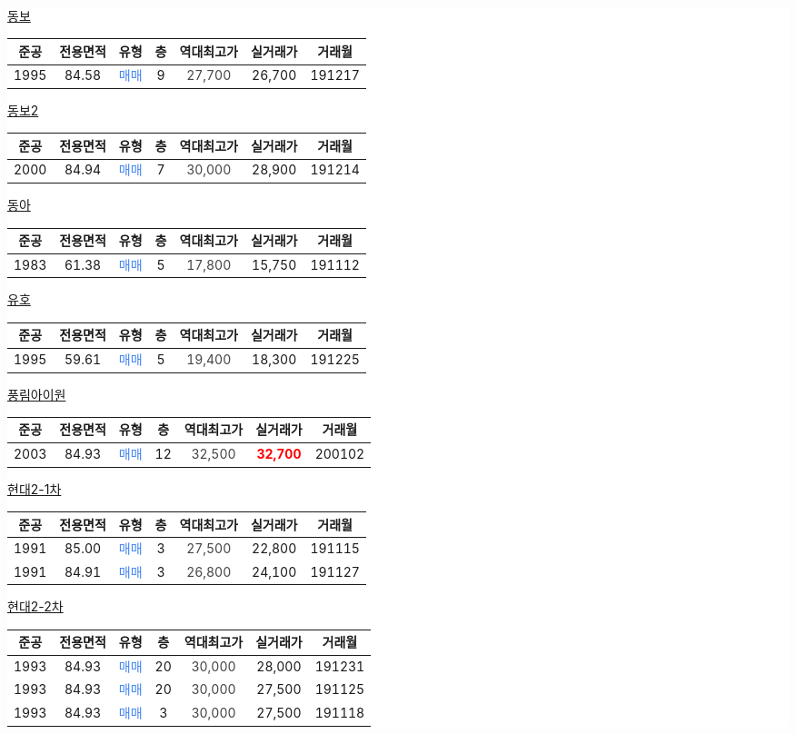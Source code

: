 [동보](https://search.naver.com/search.naver?query=%EC%9D%B8%EC%B2%9C%EA%B4%91%EC%97%AD%EC%8B%9C+%EA%B3%84%EC%96%91%EA%B5%AC+%EC%9E%91%EC%A0%84%EB%8F%99+%EB%8F%99%EB%B3%B4)

|준공|전용면적|유형|층|역대최고가|실거래가|거래월|
|:---:|:---:|:---:|:---:|:---:|:---:|:---:|
|1995|84.58|<span style="color:#4285f3">매매</span>|9|<span style="color:#444444">27,700</span>|26,700|191217|

[동보2](https://search.naver.com/search.naver?query=%EC%9D%B8%EC%B2%9C%EA%B4%91%EC%97%AD%EC%8B%9C+%EA%B3%84%EC%96%91%EA%B5%AC+%EC%9E%91%EC%A0%84%EB%8F%99+%EB%8F%99%EB%B3%B42)

|준공|전용면적|유형|층|역대최고가|실거래가|거래월|
|:---:|:---:|:---:|:---:|:---:|:---:|:---:|
|2000|84.94|<span style="color:#4285f3">매매</span>|7|<span style="color:#444444">30,000</span>|28,900|191214|

[동아](https://search.naver.com/search.naver?query=%EC%9D%B8%EC%B2%9C%EA%B4%91%EC%97%AD%EC%8B%9C+%EA%B3%84%EC%96%91%EA%B5%AC+%EC%9E%91%EC%A0%84%EB%8F%99+%EB%8F%99%EC%95%84)

|준공|전용면적|유형|층|역대최고가|실거래가|거래월|
|:---:|:---:|:---:|:---:|:---:|:---:|:---:|
|1983|61.38|<span style="color:#4285f3">매매</span>|5|<span style="color:#444444">17,800</span>|15,750|191112|

[유호](https://search.naver.com/search.naver?query=%EC%9D%B8%EC%B2%9C%EA%B4%91%EC%97%AD%EC%8B%9C+%EA%B3%84%EC%96%91%EA%B5%AC+%EC%9E%91%EC%A0%84%EB%8F%99+%EC%9C%A0%ED%98%B8)

|준공|전용면적|유형|층|역대최고가|실거래가|거래월|
|:---:|:---:|:---:|:---:|:---:|:---:|:---:|
|1995|59.61|<span style="color:#4285f3">매매</span>|5|<span style="color:#444444">19,400</span>|18,300|191225|

[풍림아이원](https://search.naver.com/search.naver?query=%EC%9D%B8%EC%B2%9C%EA%B4%91%EC%97%AD%EC%8B%9C+%EA%B3%84%EC%96%91%EA%B5%AC+%EC%9E%91%EC%A0%84%EB%8F%99+%ED%92%8D%EB%A6%BC%EC%95%84%EC%9D%B4%EC%9B%90)

|준공|전용면적|유형|층|역대최고가|실거래가|거래월|
|:---:|:---:|:---:|:---:|:---:|:---:|:---:|
|2003|84.93|<span style="color:#4285f3">매매</span>|12|<span style="color:#444444">32,500</span>|<b><span style="color:#ff0000">32,700</span></b>|200102|

[현대2-1차](https://search.naver.com/search.naver?query=%EC%9D%B8%EC%B2%9C%EA%B4%91%EC%97%AD%EC%8B%9C+%EA%B3%84%EC%96%91%EA%B5%AC+%EC%9E%91%EC%A0%84%EB%8F%99+%ED%98%84%EB%8C%802-1%EC%B0%A8)

|준공|전용면적|유형|층|역대최고가|실거래가|거래월|
|:---:|:---:|:---:|:---:|:---:|:---:|:---:|
|1991|85.00|<span style="color:#4285f3">매매</span>|3|<span style="color:#444444">27,500</span>|22,800|191115|
|1991|84.91|<span style="color:#4285f3">매매</span>|3|<span style="color:#444444">26,800</span>|24,100|191127|

[현대2-2차](https://search.naver.com/search.naver?query=%EC%9D%B8%EC%B2%9C%EA%B4%91%EC%97%AD%EC%8B%9C+%EA%B3%84%EC%96%91%EA%B5%AC+%EC%9E%91%EC%A0%84%EB%8F%99+%ED%98%84%EB%8C%802-2%EC%B0%A8)

|준공|전용면적|유형|층|역대최고가|실거래가|거래월|
|:---:|:---:|:---:|:---:|:---:|:---:|:---:|
|1993|84.93|<span style="color:#4285f3">매매</span>|20|<span style="color:#444444">30,000</span>|28,000|191231|
|1993|84.93|<span style="color:#4285f3">매매</span>|20|<span style="color:#444444">30,000</span>|27,500|191125|
|1993|84.93|<span style="color:#4285f3">매매</span>|3|<span style="color:#444444">30,000</span>|27,500|191118|
